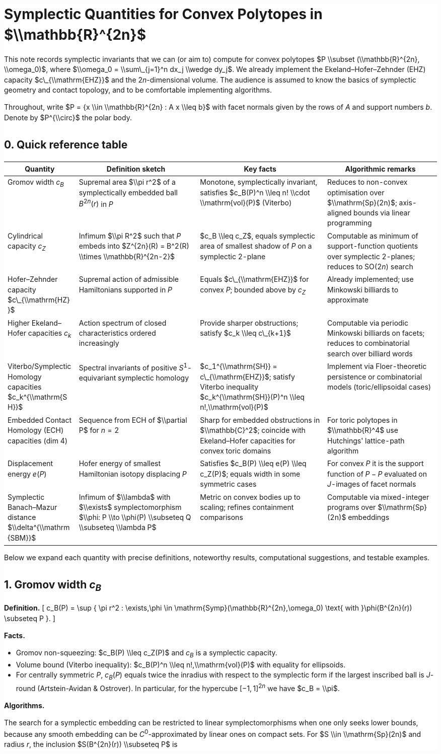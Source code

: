 # Symplectic Quantities for Convex Polytopes in $\\mathbb{R}^{2n}$

This note records symplectic invariants that we can (or aim to) compute for convex polytopes
$P \\subset (\\mathbb{R}^{2n}, \\omega_0)$, where $\\omega_0 = \\sum\_{j=1}^n dx_j \\wedge dy_j$. We
already implement the Ekeland–Hofer–Zehnder (EHZ) capacity $c\_{\\mathrm{EHZ}}$ and the
$2n$-dimensional volume. The audience is assumed to know the basics of symplectic geometry and
contact topology, and to be comfortable implementing algorithms.

Throughout, write $P = {x \\in \\mathbb{R}^{2n} : A x \\leq b}$ with facet normals given by the rows
of $A$ and support numbers $b$. Denote by $P^{\\circ}$ the polar body.

## 0. Quick reference table

| Quantity                                                    | Definition sketch                                                                                                   | Key facts                                                                                                                 | Algorithmic remarks                                                                                        |
| ----------------------------------------------------------- | ------------------------------------------------------------------------------------------------------------------- | ------------------------------------------------------------------------------------------------------------------------- | ---------------------------------------------------------------------------------------------------------- |
| Gromov width $c_B$                                          | Supremal area $\\pi r^2$ of a symplectically embedded ball $B^{2n}(r)$ in $P$                                       | Monotone, symplectically invariant, satisfies $c_B(P)^n \\leq n! \\cdot \\mathrm{vol}(P)$ (Viterbo)                       | Reduces to non-convex optimisation over $\\mathrm{Sp}(2n)$; axis-aligned bounds via linear programming     |
| Cylindrical capacity $c_Z$                                  | Infimum $\\pi R^2$ such that $P$ embeds into $Z^{2n}(R) = B^2(R) \\times \\mathbb{R}^{2n-2}$                        | $c_B \\leq c_Z$, equals symplectic area of smallest shadow of $P$ on a symplectic $2$-plane                               | Computable as minimum of support-function quotients over symplectic $2$-planes; reduces to SO$(2n)$ search |
| Hofer–Zehnder capacity $c\_{\\mathrm{HZ}}$                  | Supremal action of admissible Hamiltonians supported in $P$                                                         | Equals $c\_{\\mathrm{EHZ}}$ for convex $P$; bounded above by $c_Z$                                                        | Already implemented; use Minkowski billiards to approximate                                                |
| Higher Ekeland–Hofer capacities $c_k$                       | Action spectrum of closed characteristics ordered increasingly                                                      | Provide sharper obstructions; satisfy $c_k \\leq c\_{k+1}$                                                                | Computable via periodic Minkowski billiards on facets; reduces to combinatorial search over billiard words |
| Viterbo/Symplectic Homology capacities $c_k^{\\mathrm{SH}}$ | Spectral invariants of positive $S^1$-equivariant symplectic homology                                               | $c_1^{\\mathrm{SH}} = c\_{\\mathrm{EHZ}}$; satisfy Viterbo inequality $c_k^{\\mathrm{SH}}(P)^n \\leq n!,\\mathrm{vol}(P)$ | Implement via Floer-theoretic persistence or combinatorial models (toric/ellipsoidal cases)                |
| Embedded Contact Homology (ECH) capacities (dim $4$)        | Sequence from ECH of $\\partial P$ for $n=2$                                                                        | Sharp for embedded obstructions in $\\mathbb{C}^2$; coincide with Ekeland–Hofer capacities for convex toric domains       | For toric polytopes in $\\mathbb{R}^4$ use Hutchings' lattice-path algorithm                               |
| Displacement energy $e(P)$                                  | Hofer energy of smallest Hamiltonian isotopy displacing $P$                                                         | Satisfies $c_B(P) \\leq e(P) \\leq c_Z(P)$; equals width in some symmetric cases                                          | For convex $P$ it is the support function of $P-P$ evaluated on $J$-images of facet normals                |
| Symplectic Banach–Mazur distance $\\delta^{\\mathrm{SBM}}$  | Infimum of $\\lambda$ with $\\exists$ symplectomorphism $\\phi: P \\to \\phi(P) \\subseteq Q \\subseteq \\lambda P$ | Metric on convex bodies up to scaling; refines containment comparisons                                                    | Computable via mixed-integer programs over $\\mathrm{Sp}(2n)$ embeddings                                   |

Below we expand each quantity with precise definitions, noteworthy results, computational
suggestions, and testable examples.

## 1. Gromov width $c_B$

**Definition.** \[ c_B(P) = \\sup { \\pi r^2 : \\exists,\\phi \\in
\\mathrm{Symp}(\\mathbb{R}^{2n},\\omega_0) \\text{ with }\\phi(B^{2n}(r)) \\subseteq P }. \]

**Facts.**

- Gromov non-squeezing: $c_B(P) \\leq c_Z(P)$ and $c_B$ is a symplectic capacity.
- Volume bound (Viterbo inequality): $c_B(P)^n \\leq n!,\\mathrm{vol}(P)$ with equality for
  ellipsoids.
- For centrally symmetric $P$, $c_B(P)$ equals twice the inradius with respect to the symplectic
  form if the largest inscribed ball is $J$-round (Artstein-Avidan & Ostrover). In particular, for
  the hypercube $[-1,1]^{2n}$ we have $c_B = \\pi$.

**Algorithms.**

The search for a symplectic embedding can be restricted to linear symplectomorphisms when one only
seeks lower bounds, because any smooth embedding can be $C^0$-approximated by linear ones on compact
sets. For $S \\in \\mathrm{Sp}(2n)$ and radius $r$, the inclusion $S(B^{2n}(r)) \\subseteq P$ is